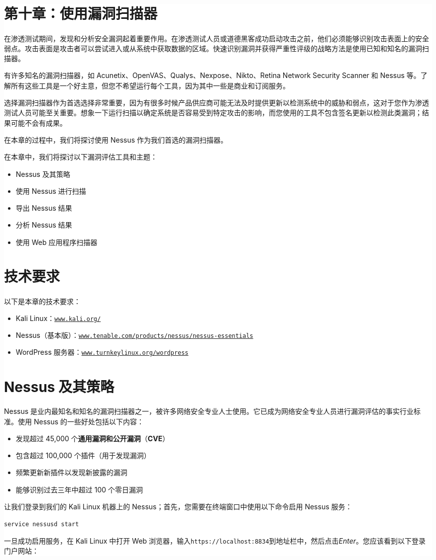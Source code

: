 # 第十章：使用漏洞扫描器

在渗透测试期间，发现和分析安全漏洞起着重要作用。在渗透测试人员或道德黑客成功启动攻击之前，他们必须能够识别攻击表面上的安全弱点。攻击表面是攻击者可以尝试进入或从系统中获取数据的区域。快速识别漏洞并获得严重性评级的战略方法是使用已知和知名的漏洞扫描器。

有许多知名的漏洞扫描器，如 Acunetix、OpenVAS、Qualys、Nexpose、Nikto、Retina Network Security Scanner 和 Nessus 等。了解所有这些工具是一个好主意，但您不希望运行每个工具，因为其中一些是商业和订阅服务。

选择漏洞扫描器作为首选选择非常重要，因为有很多时候产品供应商可能无法及时提供更新以检测系统中的威胁和弱点，这对于您作为渗透测试人员可能至关重要。想象一下运行扫描以确定系统是否容易受到特定攻击的影响，而您使用的工具不包含签名更新以检测此类漏洞；结果可能不会有成果。

在本章的过程中，我们将探讨使用 Nessus 作为我们首选的漏洞扫描器。

在本章中，我们将探讨以下漏洞评估工具和主题：

+   Nessus 及其策略

+   使用 Nessus 进行扫描

+   导出 Nessus 结果

+   分析 Nessus 结果

+   使用 Web 应用程序扫描器

# 技术要求

以下是本章的技术要求：

+   Kali Linux：[`www.kali.org/`](https://www.kali.org/)

+   Nessus（基本版）：[`www.tenable.com/products/nessus/nessus-essentials`](https://www.tenable.com/products/nessus/nessus-essentials)

+   WordPress 服务器：[`www.turnkeylinux.org/wordpress`](https://www.turnkeylinux.org/wordpress)

# Nessus 及其策略

Nessus 是业内最知名和知名的漏洞扫描器之一，被许多网络安全专业人士使用。它已成为网络安全专业人员进行漏洞评估的事实行业标准。使用 Nessus 的一些好处包括以下内容：

+   发现超过 45,000 个**通用漏洞和公开漏洞**（**CVE**）

+   包含超过 100,000 个插件（用于发现漏洞）

+   频繁更新新插件以发现新披露的漏洞

+   能够识别过去三年中超过 100 个零日漏洞

让我们登录到我们的 Kali Linux 机器上的 Nessus；首先，您需要在终端窗口中使用以下命令启用 Nessus 服务：

```
service nessusd start
```

一旦成功启用服务，在 Kali Linux 中打开 Web 浏览器，输入`https://localhost:8834`到地址栏中，然后点击*Enter*。您应该看到以下登录门户网站：

